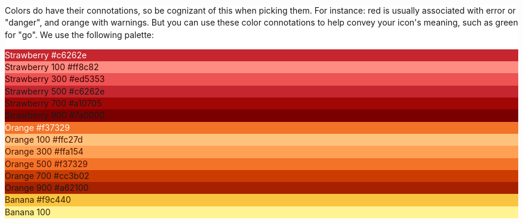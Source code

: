 Colors do have their connotations, so be cognizant of this when picking them. For instance: red is usually associated with error or "danger", and orange with warnings. But you can use these color connotations to help convey your icon's meaning, such as green for "go". We use the following palette:

<div class="color-palette-section">
  <div class="color-palette-box">
    <div class="color-palette-header" style="background: #c6262e; color: #ffffff;">
      <span>Strawberry</span>
      <span>#c6262e</span>
    </div>
    <div class="color-palette-item" style="background: #ff8c82; color: #330000;">
      <span>Strawberry 100</span>
      <span>#ff8c82</span>
    </div>
    <div class="color-palette-item" style="background: #ed5353; color: #330000;">
      <span>Strawberry 300</span>
      <span>#ed5353</span>
    </div>
    <div class="color-palette-item" style="background: #c6262e;">
      <span>Strawberry 500</span>
      <span>#c6262e</span>
    </div>
    <div class="color-palette-item" style="background: #a10705;">
      <span>Strawberry 700</span>
      <span>#a10705</span>
    </div>
    <div class="color-palette-item" style="background: #7a0000;">
      <span>Strawberry 900</span>
      <span>#7a0000</span>
    </div>
  </div>
  <div class="color-palette-box">
    <div class="color-palette-header" style="background: #f37329; color: #ffffff;">
      <span>Orange</span>
      <span>#f37329</span>
    </div>
    <div class="color-palette-item" style="background: #ffc27d; color: #4D0F00;">
      <span>Orange 100</span>
      <span>#ffc27d</span>
    </div>
    <div class="color-palette-item" style="background: #ffa154; color: #4D0F00;">
      <span>Orange 300</span>
      <span>#ffa154</span>
    </div>
    <div class="color-palette-item" style="background: #f37329; color: #4D0F00;">
      <span>Orange 500</span>
      <span>#f37329</span>
    </div>
    <div class="color-palette-item" style="background: #cc3b02;">
      <span>Orange 700</span>
      <span>#cc3b02</span>
    </div>
    <div class="color-palette-item" style="background: #a62100;">
      <span> Orange 900</span>
      <span>#a62100</span>
    </div>
  </div>
  <div class="color-palette-box">
    <div class="color-palette-header" style="background-color:#f9c440; color: #381F00;">
      <span>Banana</span>
      <span>#f9c440</span>
    </div>
    <div class="color-palette-item" style="background-color:#fff394; color: #381F00;">
      <span>Banana 100</span>